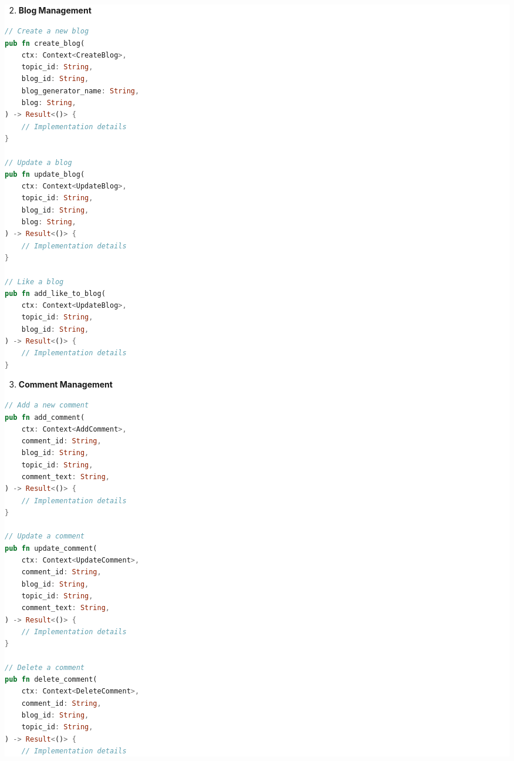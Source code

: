 2. **Blog Management**
```rust
// Create a new blog
pub fn create_blog(
    ctx: Context<CreateBlog>,
    topic_id: String,
    blog_id: String,
    blog_generator_name: String,
    blog: String,
) -> Result<()> {
    // Implementation details
}

// Update a blog
pub fn update_blog(
    ctx: Context<UpdateBlog>,
    topic_id: String,
    blog_id: String,
    blog: String,
) -> Result<()> {
    // Implementation details
}

// Like a blog
pub fn add_like_to_blog(
    ctx: Context<UpdateBlog>,
    topic_id: String,
    blog_id: String,
) -> Result<()> {
    // Implementation details
}
```

3. **Comment Management**
```rust
// Add a new comment
pub fn add_comment(
    ctx: Context<AddComment>,
    comment_id: String,
    blog_id: String,
    topic_id: String,
    comment_text: String,
) -> Result<()> {
    // Implementation details
}

// Update a comment
pub fn update_comment(
    ctx: Context<UpdateComment>,
    comment_id: String,
    blog_id: String,
    topic_id: String,
    comment_text: String,
) -> Result<()> {
    // Implementation details
}

// Delete a comment
pub fn delete_comment(
    ctx: Context<DeleteComment>,
    comment_id: String,
    blog_id: String,
    topic_id: String,
) -> Result<()> {
    // Implementation details
```